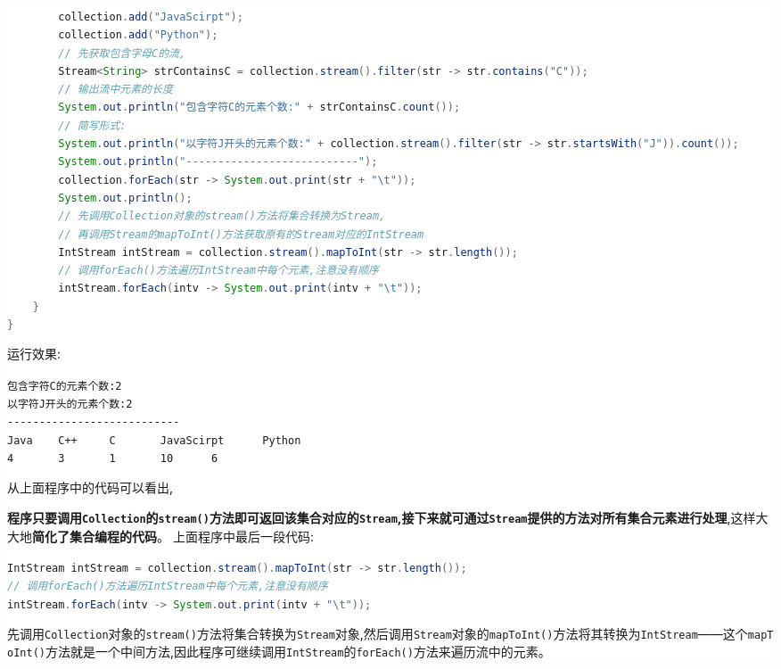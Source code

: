 ```java
        collection.add("JavaScirpt");
        collection.add("Python");
        // 先获取包含字母C的流,
        Stream<String> strContainsC = collection.stream().filter(str -> str.contains("C"));
        // 输出流中元素的长度
        System.out.println("包含字符C的元素个数:" + strContainsC.count());
        // 简写形式:
        System.out.println("以字符J开头的元素个数:" + collection.stream().filter(str -> str.startsWith("J")).count());
        System.out.println("---------------------------");
        collection.forEach(str -> System.out.print(str + "\t"));
        System.out.println();
        // 先调用Collection对象的stream()方法将集合转换为Stream,
        // 再调用Stream的mapToInt()方法获取原有的Stream对应的IntStream
        IntStream intStream = collection.stream().mapToInt(str -> str.length());
        // 调用forEach()方法遍历IntStream中每个元素,注意没有顺序
        intStream.forEach(intv -> System.out.print(intv + "\t"));
    }
}
```
运行效果:
```
包含字符C的元素个数:2
以字符J开头的元素个数:2
---------------------------
Java    C++     C       JavaScirpt      Python
4       3       1       10      6
```
从上面程序中的代码可以看出,

**程序只要调用`Collection`的`stream()`方法即可返回该集合对应的`Stream`,接下来就可通过`Stream`提供的方法对所有集合元素进行处理**,这样大大地**简化了集合编程的代码**。
上面程序中最后一段代码:
```java
IntStream intStream = collection.stream().mapToInt(str -> str.length());
// 调用forEach()方法遍历IntStream中每个元素,注意没有顺序
intStream.forEach(intv -> System.out.print(intv + "\t"));
```
先调用`Collection`对象的`stream()`方法将集合转换为`Stream`对象,然后调用`Stream`对象的`mapToInt()`方法将其转换为`IntStream`——这个`mapToInt()`方法就是一个中间方法,因此程序可继续调用`IntStream`的`forEach()`方法来遍历流中的元素。
